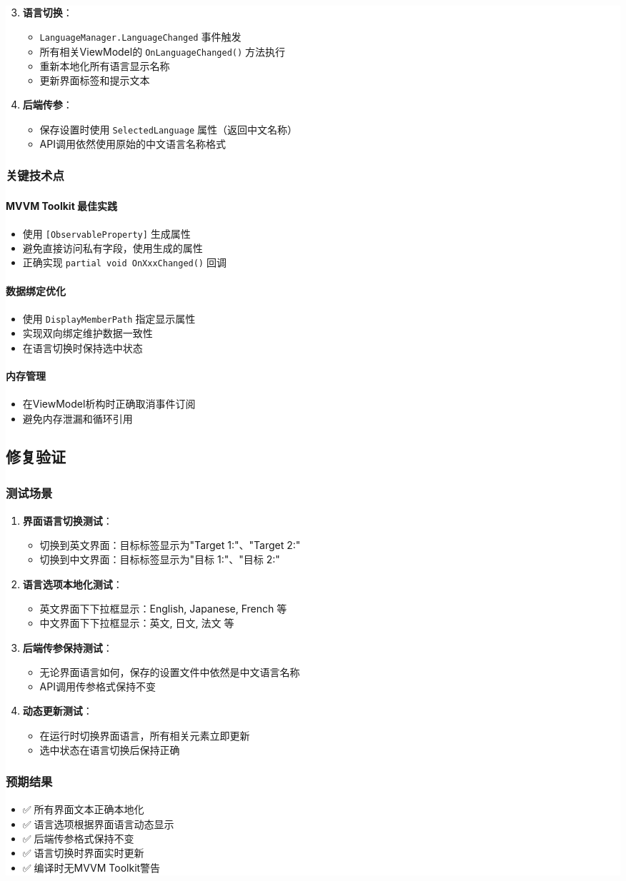 3. **语言切换**：
   - `LanguageManager.LanguageChanged` 事件触发
   - 所有相关ViewModel的 `OnLanguageChanged()` 方法执行
   - 重新本地化所有语言显示名称
   - 更新界面标签和提示文本

4. **后端传参**：
   - 保存设置时使用 `SelectedLanguage` 属性（返回中文名称）
   - API调用依然使用原始的中文语言名称格式

### 关键技术点

#### MVVM Toolkit 最佳实践
- 使用 `[ObservableProperty]` 生成属性
- 避免直接访问私有字段，使用生成的属性
- 正确实现 `partial void OnXxxChanged()` 回调

#### 数据绑定优化
- 使用 `DisplayMemberPath` 指定显示属性
- 实现双向绑定维护数据一致性
- 在语言切换时保持选中状态

#### 内存管理
- 在ViewModel析构时正确取消事件订阅
- 避免内存泄漏和循环引用

## 修复验证

### 测试场景

1. **界面语言切换测试**：
   - 切换到英文界面：目标标签显示为"Target 1:"、"Target 2:"
   - 切换到中文界面：目标标签显示为"目标 1:"、"目标 2:"

2. **语言选项本地化测试**：
   - 英文界面下下拉框显示：English, Japanese, French 等
   - 中文界面下下拉框显示：英文, 日文, 法文 等

3. **后端传参保持测试**：
   - 无论界面语言如何，保存的设置文件中依然是中文语言名称
   - API调用传参格式保持不变

4. **动态更新测试**：
   - 在运行时切换界面语言，所有相关元素立即更新
   - 选中状态在语言切换后保持正确

### 预期结果

- ✅ 所有界面文本正确本地化
- ✅ 语言选项根据界面语言动态显示
- ✅ 后端传参格式保持不变
- ✅ 语言切换时界面实时更新
- ✅ 编译时无MVVM Toolkit警告
